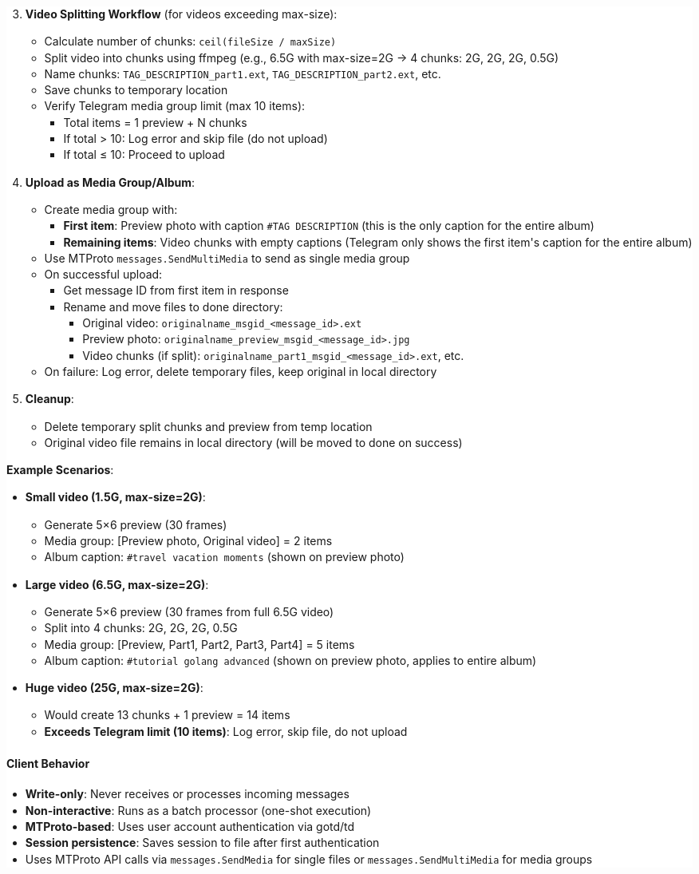 3. **Video Splitting Workflow** (for videos exceeding max-size):
   - Calculate number of chunks: `ceil(fileSize / maxSize)`
   - Split video into chunks using ffmpeg (e.g., 6.5G with max-size=2G → 4 chunks: 2G, 2G, 2G, 0.5G)
   - Name chunks: `TAG_DESCRIPTION_part1.ext`, `TAG_DESCRIPTION_part2.ext`, etc.
   - Save chunks to temporary location
   - Verify Telegram media group limit (max 10 items):
     - Total items = 1 preview + N chunks
     - If total > 10: Log error and skip file (do not upload)
     - If total ≤ 10: Proceed to upload

4. **Upload as Media Group/Album**:
   - Create media group with:
     - **First item**: Preview photo with caption `#TAG DESCRIPTION` (this is the only caption for the entire album)
     - **Remaining items**: Video chunks with empty captions (Telegram only shows the first item's caption for the entire album)
   - Use MTProto `messages.SendMultiMedia` to send as single media group
   - On successful upload:
     - Get message ID from first item in response
     - Rename and move files to done directory:
       - Original video: `originalname_msgid_<message_id>.ext`
       - Preview photo: `originalname_preview_msgid_<message_id>.jpg`
       - Video chunks (if split): `originalname_part1_msgid_<message_id>.ext`, etc.
   - On failure: Log error, delete temporary files, keep original in local directory

5. **Cleanup**:
   - Delete temporary split chunks and preview from temp location
   - Original video file remains in local directory (will be moved to done on success)

**Example Scenarios**:

- **Small video (1.5G, max-size=2G)**:
  - Generate 5×6 preview (30 frames)
  - Media group: [Preview photo, Original video] = 2 items
  - Album caption: `#travel vacation moments` (shown on preview photo)

- **Large video (6.5G, max-size=2G)**:
  - Generate 5×6 preview (30 frames from full 6.5G video)
  - Split into 4 chunks: 2G, 2G, 2G, 0.5G
  - Media group: [Preview, Part1, Part2, Part3, Part4] = 5 items
  - Album caption: `#tutorial golang advanced` (shown on preview photo, applies to entire album)

- **Huge video (25G, max-size=2G)**:
  - Would create 13 chunks + 1 preview = 14 items
  - **Exceeds Telegram limit (10 items)**: Log error, skip file, do not upload

#### Client Behavior
- **Write-only**: Never receives or processes incoming messages
- **Non-interactive**: Runs as a batch processor (one-shot execution)
- **MTProto-based**: Uses user account authentication via gotd/td
- **Session persistence**: Saves session to file after first authentication
- Uses MTProto API calls via `messages.SendMedia` for single files or `messages.SendMultiMedia` for media groups
